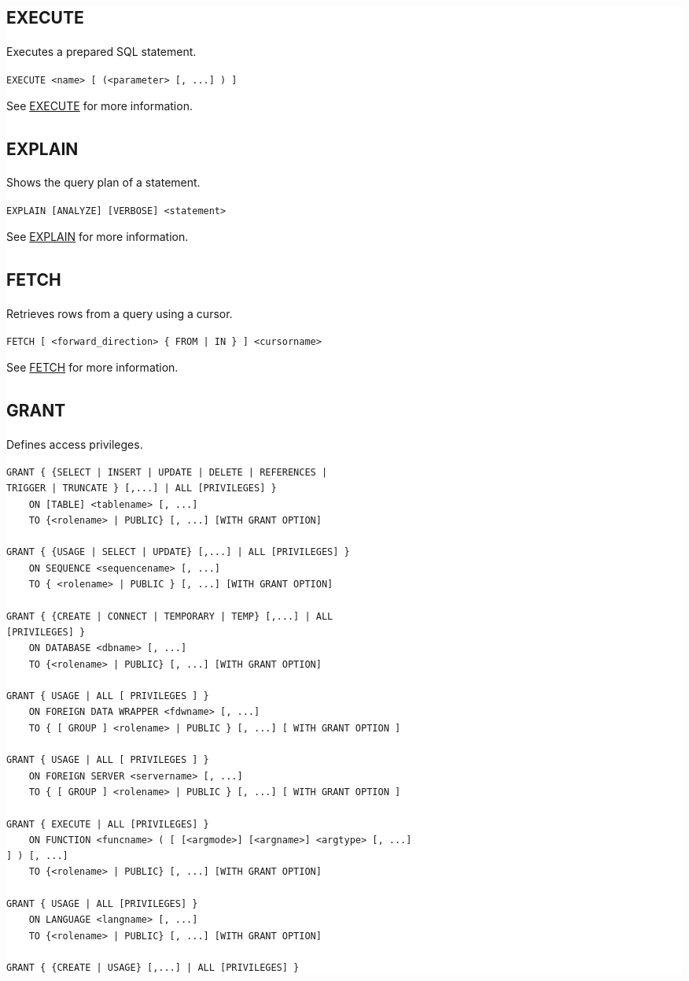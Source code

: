 ## EXECUTE 

Executes a prepared SQL statement.

```
EXECUTE <name> [ (<parameter> [, ...] ) ]
```

See [EXECUTE](sql_commands/EXECUTE.html) for more information.

## EXPLAIN 

Shows the query plan of a statement.

```
EXPLAIN [ANALYZE] [VERBOSE] <statement>
```

See [EXPLAIN](sql_commands/EXPLAIN.html) for more information.

## FETCH 

Retrieves rows from a query using a cursor.

```
FETCH [ <forward_direction> { FROM | IN } ] <cursorname>
```

See [FETCH](sql_commands/FETCH.html) for more information.

## GRANT 

Defines access privileges.

```
GRANT { {SELECT | INSERT | UPDATE | DELETE | REFERENCES | 
TRIGGER | TRUNCATE } [,...] | ALL [PRIVILEGES] }
    ON [TABLE] <tablename> [, ...]
    TO {<rolename> | PUBLIC} [, ...] [WITH GRANT OPTION]

GRANT { {USAGE | SELECT | UPDATE} [,...] | ALL [PRIVILEGES] }
    ON SEQUENCE <sequencename> [, ...]
    TO { <rolename> | PUBLIC } [, ...] [WITH GRANT OPTION]

GRANT { {CREATE | CONNECT | TEMPORARY | TEMP} [,...] | ALL 
[PRIVILEGES] }
    ON DATABASE <dbname> [, ...]
    TO {<rolename> | PUBLIC} [, ...] [WITH GRANT OPTION]

GRANT { USAGE | ALL [ PRIVILEGES ] }
    ON FOREIGN DATA WRAPPER <fdwname> [, ...]
    TO { [ GROUP ] <rolename> | PUBLIC } [, ...] [ WITH GRANT OPTION ]

GRANT { USAGE | ALL [ PRIVILEGES ] }
    ON FOREIGN SERVER <servername> [, ...]
    TO { [ GROUP ] <rolename> | PUBLIC } [, ...] [ WITH GRANT OPTION ]

GRANT { EXECUTE | ALL [PRIVILEGES] }
    ON FUNCTION <funcname> ( [ [<argmode>] [<argname>] <argtype> [, ...] 
] ) [, ...]
    TO {<rolename> | PUBLIC} [, ...] [WITH GRANT OPTION]

GRANT { USAGE | ALL [PRIVILEGES] }
    ON LANGUAGE <langname> [, ...]
    TO {<rolename> | PUBLIC} [, ...] [WITH GRANT OPTION]

GRANT { {CREATE | USAGE} [,...] | ALL [PRIVILEGES] }
```